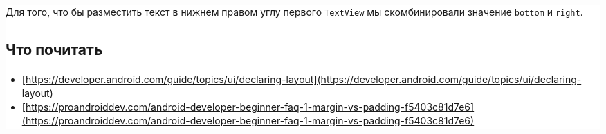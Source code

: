 Для того, что бы разместить текст в нижнем правом углу первого `TextView` мы скомбинировали значение `bottom` и `right`.


## Что почитать

- [https://developer.android.com/guide/topics/ui/declaring-layout](https://developer.android.com/guide/topics/ui/declaring-layout)
- [https://proandroiddev.com/android-developer-beginner-faq-1-margin-vs-padding-f5403c81d7e6](https://proandroiddev.com/android-developer-beginner-faq-1-margin-vs-padding-f5403c81d7e6)
